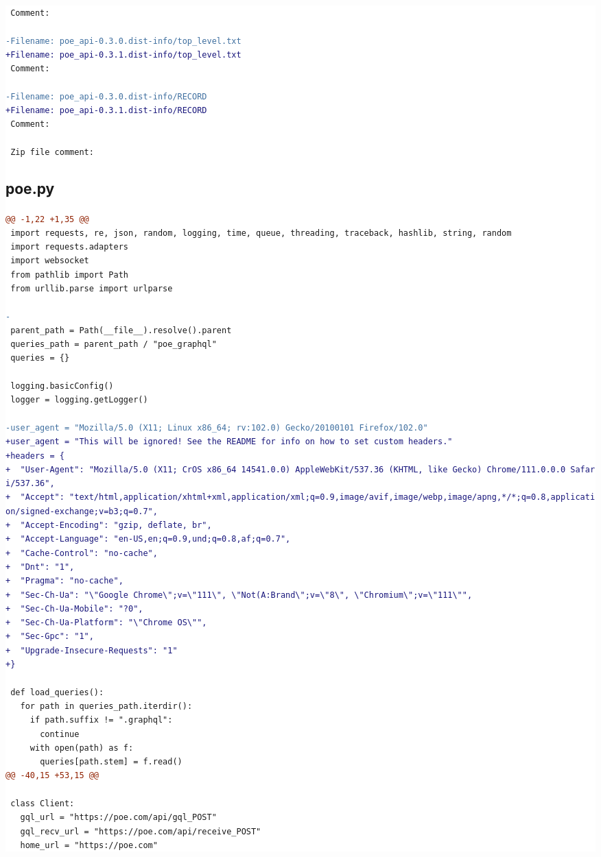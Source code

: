 ```diff
 Comment: 
 
-Filename: poe_api-0.3.0.dist-info/top_level.txt
+Filename: poe_api-0.3.1.dist-info/top_level.txt
 Comment: 
 
-Filename: poe_api-0.3.0.dist-info/RECORD
+Filename: poe_api-0.3.1.dist-info/RECORD
 Comment: 
 
 Zip file comment:
```

## poe.py

```diff
@@ -1,22 +1,35 @@
 import requests, re, json, random, logging, time, queue, threading, traceback, hashlib, string, random
 import requests.adapters
 import websocket
 from pathlib import Path
 from urllib.parse import urlparse
 
-
 parent_path = Path(__file__).resolve().parent
 queries_path = parent_path / "poe_graphql"
 queries = {}
 
 logging.basicConfig()
 logger = logging.getLogger()
 
-user_agent = "Mozilla/5.0 (X11; Linux x86_64; rv:102.0) Gecko/20100101 Firefox/102.0"
+user_agent = "This will be ignored! See the README for info on how to set custom headers."
+headers = {
+  "User-Agent": "Mozilla/5.0 (X11; CrOS x86_64 14541.0.0) AppleWebKit/537.36 (KHTML, like Gecko) Chrome/111.0.0.0 Safari/537.36",
+  "Accept": "text/html,application/xhtml+xml,application/xml;q=0.9,image/avif,image/webp,image/apng,*/*;q=0.8,application/signed-exchange;v=b3;q=0.7",
+  "Accept-Encoding": "gzip, deflate, br",
+  "Accept-Language": "en-US,en;q=0.9,und;q=0.8,af;q=0.7",
+  "Cache-Control": "no-cache",
+  "Dnt": "1",
+  "Pragma": "no-cache",
+  "Sec-Ch-Ua": "\"Google Chrome\";v=\"111\", \"Not(A:Brand\";v=\"8\", \"Chromium\";v=\"111\"",
+  "Sec-Ch-Ua-Mobile": "?0",
+  "Sec-Ch-Ua-Platform": "\"Chrome OS\"",
+  "Sec-Gpc": "1",
+  "Upgrade-Insecure-Requests": "1"
+}
 
 def load_queries():
   for path in queries_path.iterdir():
     if path.suffix != ".graphql":
       continue
     with open(path) as f:
       queries[path.stem] = f.read()
@@ -40,15 +53,15 @@
 
 class Client:
   gql_url = "https://poe.com/api/gql_POST"
   gql_recv_url = "https://poe.com/api/receive_POST"
   home_url = "https://poe.com"
```